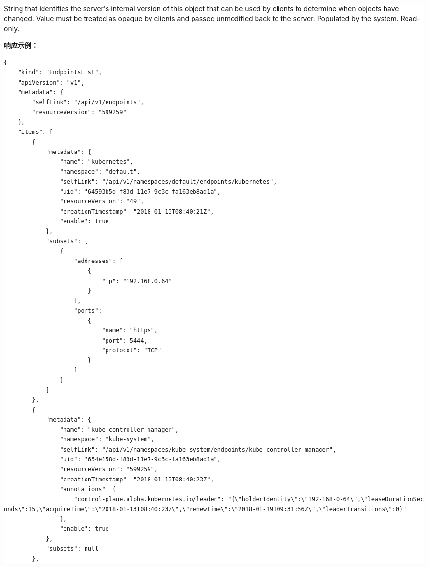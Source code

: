 <td class="cellrowborder" valign="top" width="44.800000000000004%" headers="mcps1.2.4.1.3 "><p id="zh-cn_topic_0079614910_p57395943"><a name="zh-cn_topic_0079614910_p57395943"></a><a name="zh-cn_topic_0079614910_p57395943"></a>String that identifies the server's internal version of this object that can be used by clients to determine when objects have changed. Value must be treated as opaque by clients and passed unmodified back to the server. Populated by the system. Read-only.</p>
</td>
</tr>
</tbody>
</table>

**响应示例：**

```
{
    "kind": "EndpointsList",
    "apiVersion": "v1",
    "metadata": {
        "selfLink": "/api/v1/endpoints",
        "resourceVersion": "599259"
    },
    "items": [
        {
            "metadata": {
                "name": "kubernetes",
                "namespace": "default",
                "selfLink": "/api/v1/namespaces/default/endpoints/kubernetes",
                "uid": "64593b5d-f83d-11e7-9c3c-fa163eb8ad1a",
                "resourceVersion": "49",
                "creationTimestamp": "2018-01-13T08:40:21Z",
                "enable": true
            },
            "subsets": [
                {
                    "addresses": [
                        {
                            "ip": "192.168.0.64"
                        }
                    ],
                    "ports": [
                        {
                            "name": "https",
                            "port": 5444,
                            "protocol": "TCP"
                        }
                    ]
                }
            ]
        },
        {
            "metadata": {
                "name": "kube-controller-manager",
                "namespace": "kube-system",
                "selfLink": "/api/v1/namespaces/kube-system/endpoints/kube-controller-manager",
                "uid": "654e158d-f83d-11e7-9c3c-fa163eb8ad1a",
                "resourceVersion": "599259",
                "creationTimestamp": "2018-01-13T08:40:23Z",
                "annotations": {
                    "control-plane.alpha.kubernetes.io/leader": "{\"holderIdentity\":\"192-168-0-64\",\"leaseDurationSeconds\":15,\"acquireTime\":\"2018-01-13T08:40:23Z\",\"renewTime\":\"2018-01-19T09:31:56Z\",\"leaderTransitions\":0}"
                },
                "enable": true
            },
            "subsets": null
        },
```